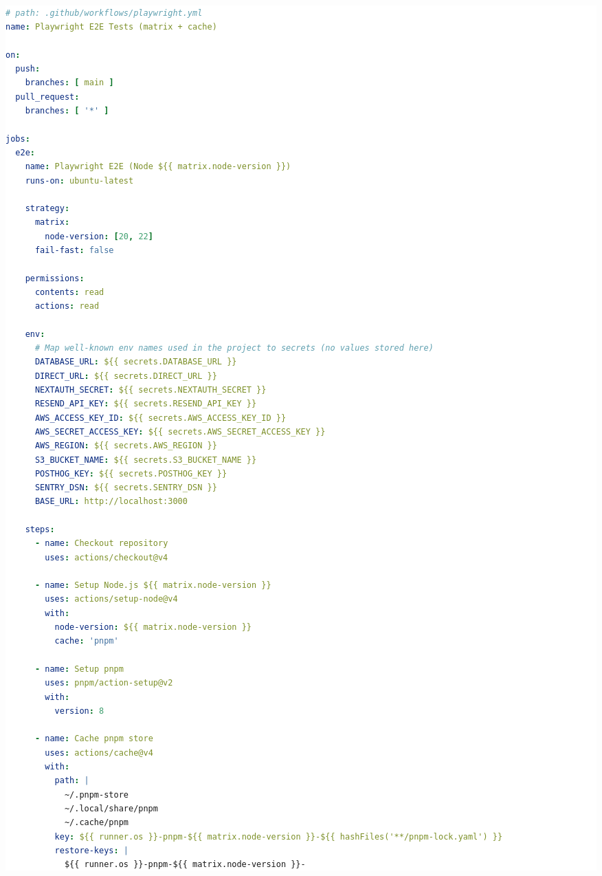 ```yaml name=.github/workflows/playwright.yml
# path: .github/workflows/playwright.yml
name: Playwright E2E Tests (matrix + cache)

on:
  push:
    branches: [ main ]
  pull_request:
    branches: [ '*' ]

jobs:
  e2e:
    name: Playwright E2E (Node ${{ matrix.node-version }})
    runs-on: ubuntu-latest

    strategy:
      matrix:
        node-version: [20, 22]
      fail-fast: false

    permissions:
      contents: read
      actions: read

    env:
      # Map well-known env names used in the project to secrets (no values stored here)
      DATABASE_URL: ${{ secrets.DATABASE_URL }}
      DIRECT_URL: ${{ secrets.DIRECT_URL }}
      NEXTAUTH_SECRET: ${{ secrets.NEXTAUTH_SECRET }}
      RESEND_API_KEY: ${{ secrets.RESEND_API_KEY }}
      AWS_ACCESS_KEY_ID: ${{ secrets.AWS_ACCESS_KEY_ID }}
      AWS_SECRET_ACCESS_KEY: ${{ secrets.AWS_SECRET_ACCESS_KEY }}
      AWS_REGION: ${{ secrets.AWS_REGION }}
      S3_BUCKET_NAME: ${{ secrets.S3_BUCKET_NAME }}
      POSTHOG_KEY: ${{ secrets.POSTHOG_KEY }}
      SENTRY_DSN: ${{ secrets.SENTRY_DSN }}
      BASE_URL: http://localhost:3000

    steps:
      - name: Checkout repository
        uses: actions/checkout@v4

      - name: Setup Node.js ${{ matrix.node-version }}
        uses: actions/setup-node@v4
        with:
          node-version: ${{ matrix.node-version }}
          cache: 'pnpm'

      - name: Setup pnpm
        uses: pnpm/action-setup@v2
        with:
          version: 8

      - name: Cache pnpm store
        uses: actions/cache@v4
        with:
          path: |
            ~/.pnpm-store
            ~/.local/share/pnpm
            ~/.cache/pnpm
          key: ${{ runner.os }}-pnpm-${{ matrix.node-version }}-${{ hashFiles('**/pnpm-lock.yaml') }}
          restore-keys: |
            ${{ runner.os }}-pnpm-${{ matrix.node-version }}-
```